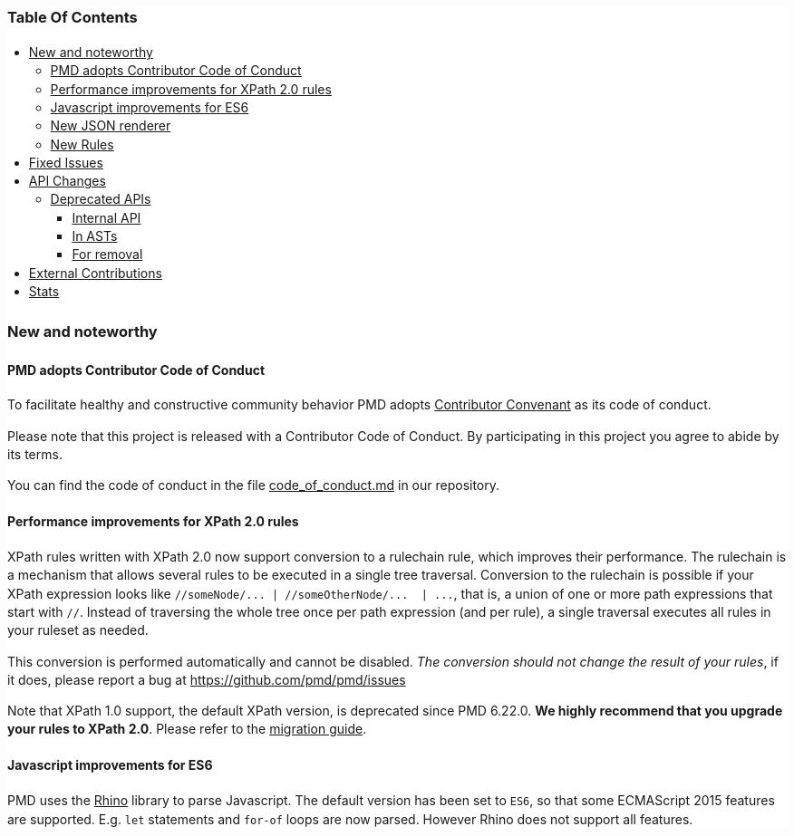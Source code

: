 ### Table Of Contents

* [New and noteworthy](#new-and-noteworthy)
    * [PMD adopts Contributor Code of Conduct](#pmd-adopts-contributor-code-of-conduct)
    * [Performance improvements for XPath 2.0 rules](#performance-improvements-for-xpath-2.0-rules)
    * [Javascript improvements for ES6](#javascript-improvements-for-es6)
    * [New JSON renderer](#new-json-renderer)
    * [New Rules](#new-rules)
* [Fixed Issues](#fixed-issues)
* [API Changes](#api-changes)
    * [Deprecated APIs](#deprecated-apis)
        * [Internal API](#internal-api)
        * [In ASTs](#in-asts)
        * [For removal](#for-removal)
* [External Contributions](#external-contributions)
* [Stats](#stats)

### New and noteworthy

#### PMD adopts Contributor Code of Conduct

To facilitate healthy and constructive community behavior PMD adopts
[Contributor Convenant](https://www.contributor-covenant.org/) as its code of
conduct.

Please note that this project is released with a Contributor Code of Conduct.
By participating in this project you agree to abide by its terms.

You can find the code of conduct in the file [code_of_conduct.md](https://github.com/pmd/pmd/blob/master/code_of_conduct.md)
in our repository.

#### Performance improvements for XPath 2.0 rules

XPath rules written with XPath 2.0 now support conversion to a rulechain rule, which
improves their performance. The rulechain is a mechanism that allows several rules
to be executed in a single tree traversal. Conversion to the rulechain is possible if
your XPath expression looks like `//someNode/... | //someOtherNode/...  | ...`, that
is, a union of one or more path expressions that start with `//`. Instead of traversing
the whole tree once per path expression (and per rule), a single traversal executes all
rules in your ruleset as needed.

This conversion is performed automatically and cannot be disabled. *The conversion should
not change the result of your rules*, if it does, please report a bug at https://github.com/pmd/pmd/issues

Note that XPath 1.0 support, the default XPath version, is deprecated since PMD 6.22.0.
**We highly recommend that you upgrade your rules to XPath 2.0**. Please refer to the [migration guide](https://pmd.github.io/latest/pmd_userdocs_extending_writing_xpath_rules.html#migrating-from-10-to-20).

#### Javascript improvements for ES6

PMD uses the [Rhino](https://github.com/mozilla/rhino) library to parse Javascript.
The default version has been set to `ES6`, so that some ECMAScript 2015 features are
supported. E.g. `let` statements and `for-of` loops are now parsed. However Rhino does
not support all features.
